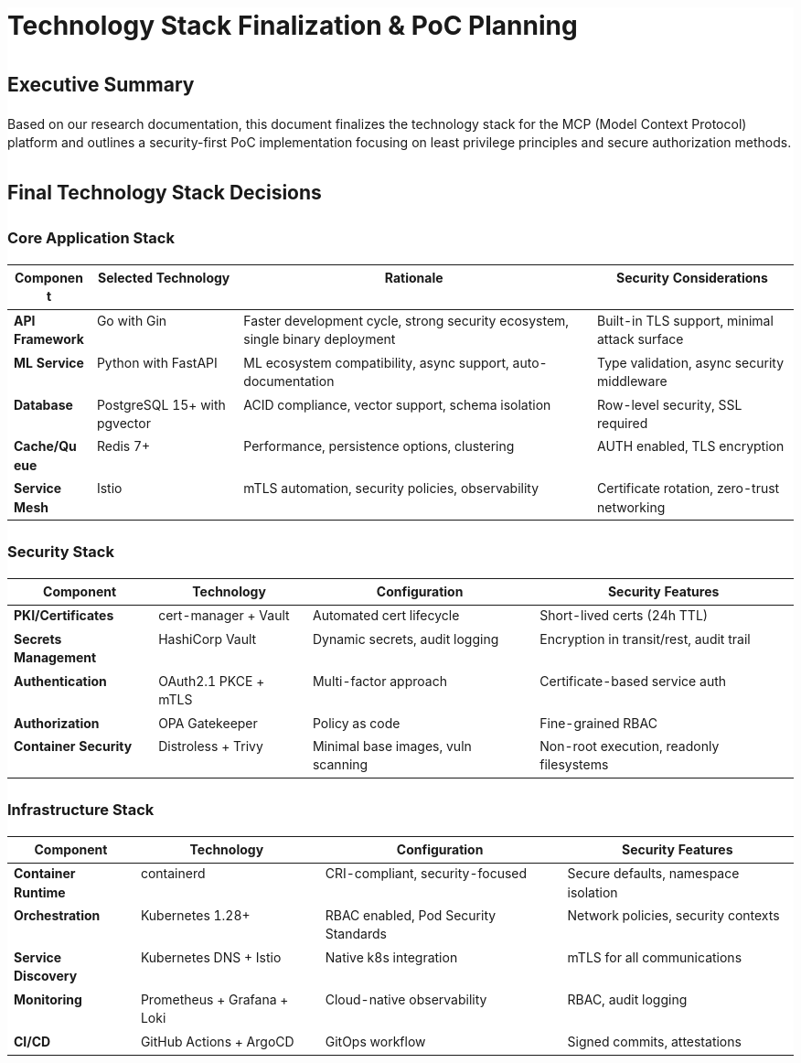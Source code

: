# Technology Stack Finalization & PoC Planning

## Executive Summary

Based on our research documentation, this document finalizes the technology stack for the MCP (Model Context Protocol) platform and outlines a security-first PoC implementation focusing on least privilege principles and secure authorization methods.

## Final Technology Stack Decisions

### Core Application Stack

| Component | Selected Technology | Rationale | Security Considerations |
|-----------|-------------------|-----------|------------------------|
| **API Framework** | Go with Gin | Faster development cycle, strong security ecosystem, single binary deployment | Built-in TLS support, minimal attack surface |
| **ML Service** | Python with FastAPI | ML ecosystem compatibility, async support, auto-documentation | Type validation, async security middleware |
| **Database** | PostgreSQL 15+ with pgvector | ACID compliance, vector support, schema isolation | Row-level security, SSL required |
| **Cache/Queue** | Redis 7+ | Performance, persistence options, clustering | AUTH enabled, TLS encryption |
| **Service Mesh** | Istio | mTLS automation, security policies, observability | Certificate rotation, zero-trust networking |

### Security Stack

| Component | Technology | Configuration | Security Features |
|-----------|------------|---------------|------------------|
| **PKI/Certificates** | cert-manager + Vault | Automated cert lifecycle | Short-lived certs (24h TTL) |
| **Secrets Management** | HashiCorp Vault | Dynamic secrets, audit logging | Encryption in transit/rest, audit trail |
| **Authentication** | OAuth2.1 PKCE + mTLS | Multi-factor approach | Certificate-based service auth |
| **Authorization** | OPA Gatekeeper | Policy as code | Fine-grained RBAC |
| **Container Security** | Distroless + Trivy | Minimal base images, vuln scanning | Non-root execution, readonly filesystems |

### Infrastructure Stack

| Component | Technology | Configuration | Security Features |
|-----------|------------|---------------|------------------|
| **Container Runtime** | containerd | CRI-compliant, security-focused | Secure defaults, namespace isolation |
| **Orchestration** | Kubernetes 1.28+ | RBAC enabled, Pod Security Standards | Network policies, security contexts |
| **Service Discovery** | Kubernetes DNS + Istio | Native k8s integration | mTLS for all communications |
| **Monitoring** | Prometheus + Grafana + Loki | Cloud-native observability | RBAC, audit logging |
| **CI/CD** | GitHub Actions + ArgoCD | GitOps workflow | Signed commits, attestations |
